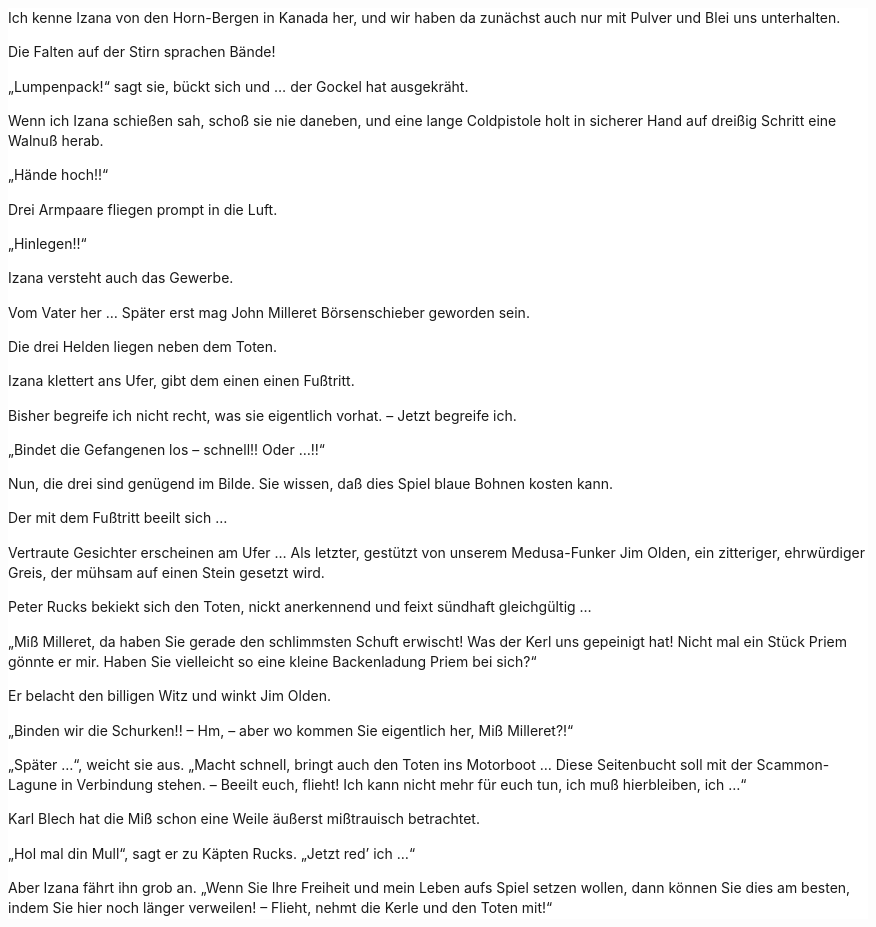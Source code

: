 Ich kenne Izana von den Horn-Bergen in Kanada her, und wir haben da zunächst
auch nur mit Pulver und Blei uns unterhalten.

Die Falten auf der Stirn sprachen Bände!

„Lumpenpack!“ sagt sie, bückt sich und … der Gockel hat ausgekräht.

Wenn ich Izana schießen sah, schoß sie nie daneben, und eine lange Coldpistole
holt in sicherer Hand auf dreißig Schritt eine Walnuß herab.

„Hände hoch!!“

Drei Armpaare fliegen prompt in die Luft.

„Hinlegen!!“

Izana versteht auch das Gewerbe.

Vom Vater her … Später erst mag John Milleret Börsenschieber geworden sein.

Die drei Helden liegen neben dem Toten.

Izana klettert ans Ufer, gibt dem einen einen Fußtritt.

Bisher begreife ich nicht recht, was sie eigentlich vorhat. – Jetzt begreife
ich.

„Bindet die Gefangenen los – schnell!! Oder …!!“

Nun, die drei sind genügend im Bilde. Sie wissen, daß dies Spiel blaue Bohnen
kosten kann.

Der mit dem Fußtritt beeilt sich …

Vertraute Gesichter erscheinen am Ufer … Als letzter, gestützt von unserem
Medusa-Funker Jim Olden, ein zitteriger, ehrwürdiger Greis, der mühsam auf
einen Stein gesetzt wird.

Peter Rucks bekiekt sich den Toten, nickt anerkennend und feixt sündhaft
gleichgültig …

„Miß Milleret, da haben Sie gerade den schlimmsten Schuft erwischt! Was der
Kerl uns gepeinigt hat! Nicht mal ein Stück Priem gönnte er mir. Haben Sie
vielleicht so eine kleine Backenladung Priem bei sich?“

Er belacht den billigen Witz und winkt Jim Olden.

„Binden wir die Schurken!! – Hm, – aber wo kommen Sie eigentlich her, Miß
Milleret?!“

„Später …“, weicht sie aus. „Macht schnell, bringt auch den Toten ins Motorboot
… Diese Seitenbucht soll mit der Scammon-Lagune in Verbindung stehen. – Beeilt
euch, flieht! Ich kann nicht mehr für euch tun, ich muß hierbleiben, ich …“

Karl Blech hat die Miß schon eine Weile äußerst mißtrauisch betrachtet.

„Hol mal din Mull“, sagt er zu Käpten Rucks. „Jetzt red’ ich …“

Aber Izana fährt ihn grob an. „Wenn Sie Ihre Freiheit und mein Leben aufs Spiel
setzen wollen, dann können Sie dies am besten, indem Sie hier noch länger
verweilen! – Flieht, nehmt die Kerle und den Toten mit!“

